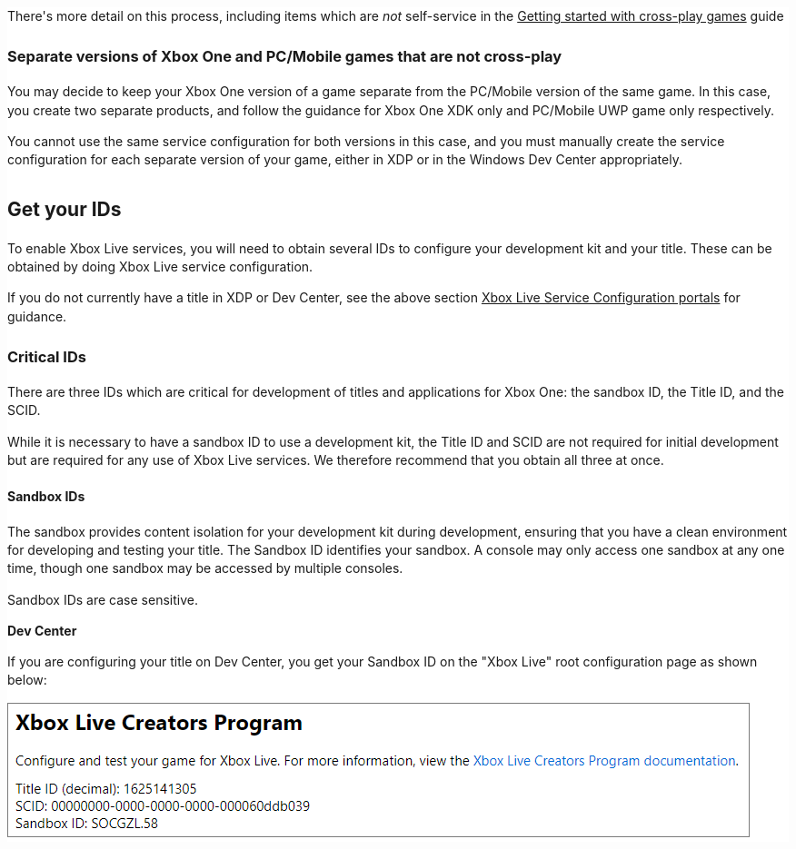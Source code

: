 There's more detail on this process, including items which are *not* self-service in the [Getting started with cross-play games](get-started-with-partner/get-started-with-cross-play-games.md) guide

### Separate versions of Xbox One and PC/Mobile games that are not cross-play
You may decide to keep your Xbox One version of a game separate from the PC/Mobile version of the same game. In this case, you create two separate products, and follow the guidance for Xbox One XDK only and PC/Mobile UWP game only respectively.

You cannot use the same service configuration for both versions in this case, and you must manually create the service configuration for each separate version of your game, either in XDP or in the Windows Dev Center appropriately.

<a name="get_ids"></a>

## Get your IDs

To enable Xbox Live services, you will need to obtain several IDs to configure your development kit and your title. These can be obtained by doing Xbox Live service configuration.

If you do not currently have a title in XDP or Dev Center, see the above section [Xbox Live Service Configuration portals](#xbox_live_portals) for guidance.

### Critical IDs

There are three IDs which are critical for development of titles and applications for Xbox One: the sandbox ID, the Title ID, and the SCID.

While it is necessary to have a sandbox ID to use a development kit, the Title ID and SCID are not required for initial development but are required for any use of Xbox Live services. We therefore recommend that you obtain all three at once.

#### Sandbox IDs

The sandbox provides content isolation for your development kit during development, ensuring that you have a clean environment for developing and testing your title. The Sandbox ID identifies your sandbox. A console may only access one sandbox at any one time, though one sandbox may be accessed by multiple consoles.

Sandbox IDs are case sensitive.

**Dev Center**

If you are configuring your title on Dev Center, you get your Sandbox ID on the "Xbox Live" root configuration page as shown below:

![](images/getting_started/devcenter_sandbox_id.png)
